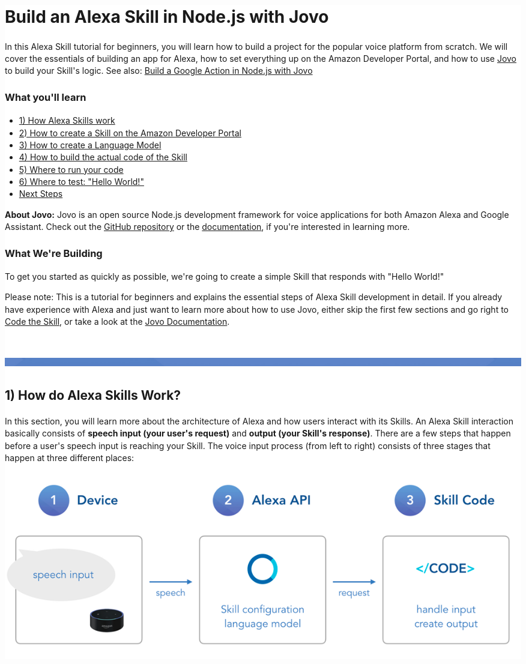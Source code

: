 # Build an Alexa Skill in Node.js with Jovo

In this Alexa Skill tutorial for beginners, you will learn how to build a project for the popular voice platform from scratch. We will cover the essentials of building an app for Alexa, how to set everything up on the Amazon Developer Portal, and how to use [Jovo](https://www.jovo.tech/framework) to build your Skill's logic. See also: [Build a Google Action in Node.js with Jovo](https://www.jovo.tech/blog/google-action-tutorial-nodejs/)

### What you'll learn

*   [1) How Alexa Skills work](#alexa-skill-essentials)
*   [2) How to create a Skill on the Amazon Developer Portal](#amazon-developer-portal)
*   [3) How to create a Language Model](#language-model)
*   [4) How to build the actual code of the Skill](#code-the-skill)
*   [5) Where to run your code](#app-configuration)
*   [6) Where to test: "Hello World!"](#hello-world)
*   [Next Steps](#next-steps)

**About Jovo:** Jovo is an open source Node.js development framework for voice applications for both Amazon Alexa and Google Assistant. Check out the [GitHub repository](https://github.com/jovotech/jovo-framework-nodejs) or the [documentation](https://www.jovo.tech/framework/docs), if you're interested in learning more.

### What We're Building

To get you started as quickly as possible, we're going to create a simple Skill that responds with "Hello World!"

Please note: This is a tutorial for beginners and explains the essential steps of Alexa Skill development in detail. If you already have experience with Alexa and just want to learn more about how to use Jovo, either skip the first few sections and go right to [Code the Skill](#code-the-skill), or take a look at the [Jovo Documentation](https://www.jovo.tech/framework/docs).

  

![](./img/line2.png)



## 1) How do Alexa Skills Work?

In this section, you will learn more about the architecture of Alexa and how users interact with its Skills. An Alexa Skill interaction basically consists of **speech input (your user's request)** and **output (your Skill's response)**. There are a few steps that happen before a user's speech input is reaching your Skill. The voice input process (from left to right) consists of three stages that happen at three different places: 

![](./img/alexa-speech-request.png)
